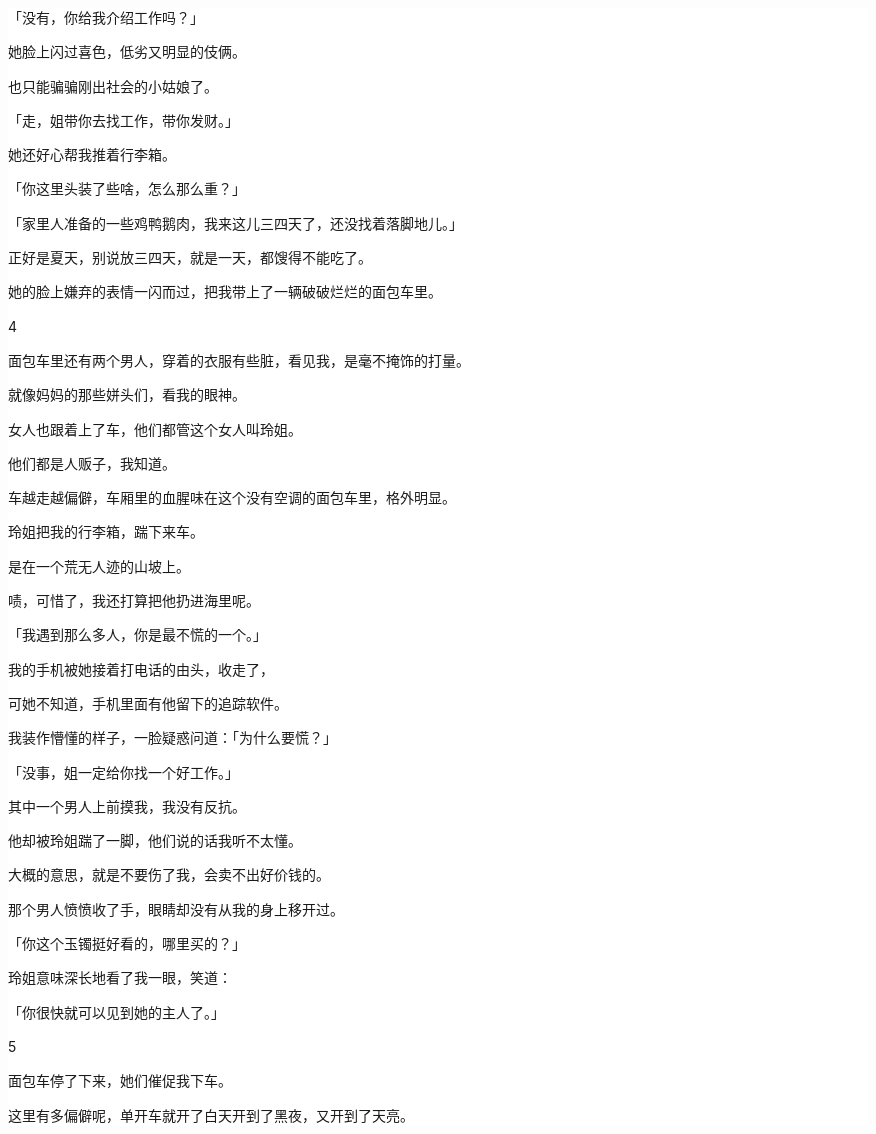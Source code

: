 「没有，你给我介绍工作吗？」

她脸上闪过喜色，低劣又明显的伎俩。

也只能骗骗刚出社会的小姑娘了。

「走，姐带你去找工作，带你发财。」

她还好心帮我推着行李箱。

「你这里头装了些啥，怎么那么重？」

「家里人准备的一些鸡鸭鹅肉，我来这儿三四天了，还没找着落脚地儿。」

正好是夏天，别说放三四天，就是一天，都馊得不能吃了。

她的脸上嫌弃的表情一闪而过，把我带上了一辆破破烂烂的面包车里。

4

面包车里还有两个男人，穿着的衣服有些脏，看见我，是毫不掩饰的打量。

就像妈妈的那些姘头们，看我的眼神。

女人也跟着上了车，他们都管这个女人叫玲姐。

他们都是人贩子，我知道。

车越走越偏僻，车厢里的血腥味在这个没有空调的面包车里，格外明显。

玲姐把我的行李箱，踹下来车。

是在一个荒无人迹的山坡上。

啧，可惜了，我还打算把他扔进海里呢。

「我遇到那么多人，你是最不慌的一个。」

我的手机被她接着打电话的由头，收走了，

可她不知道，手机里面有他留下的追踪软件。

我装作懵懂的样子，一脸疑惑问道：「为什么要慌？」

「没事，姐一定给你找一个好工作。」

其中一个男人上前摸我，我没有反抗。

他却被玲姐踹了一脚，他们说的话我听不太懂。

大概的意思，就是不要伤了我，会卖不出好价钱的。

那个男人愤愤收了手，眼睛却没有从我的身上移开过。

「你这个玉镯挺好看的，哪里买的？」

玲姐意味深长地看了我一眼，笑道：

「你很快就可以见到她的主人了。」

5

面包车停了下来，她们催促我下车。

这里有多偏僻呢，单开车就开了白天开到了黑夜，又开到了天亮。
